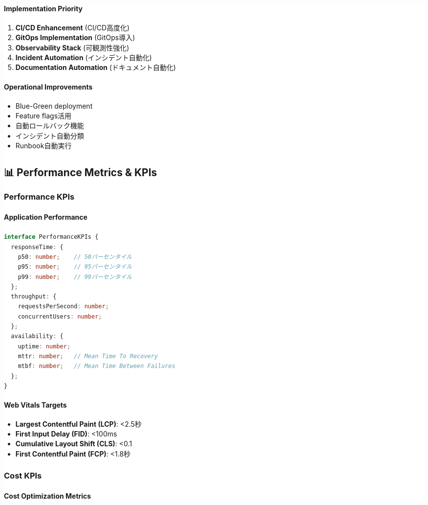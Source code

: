 #### Implementation Priority

1. **CI/CD Enhancement** (CI/CD高度化)
2. **GitOps Implementation** (GitOps導入)
3. **Observability Stack** (可観測性強化)
4. **Incident Automation** (インシデント自動化)
5. **Documentation Automation** (ドキュメント自動化)

#### Operational Improvements

- Blue-Green deployment
- Feature flags活用
- 自動ロールバック機能
- インシデント自動分類
- Runbook自動実行

## 📊 Performance Metrics & KPIs

### **Performance KPIs**

#### Application Performance

```typescript
interface PerformanceKPIs {
  responseTime: {
    p50: number;    // 50パーセンタイル
    p95: number;    // 95パーセンタイル
    p99: number;    // 99パーセンタイル
  };
  throughput: {
    requestsPerSecond: number;
    concurrentUsers: number;
  };
  availability: {
    uptime: number;
    mttr: number;   // Mean Time To Recovery
    mtbf: number;   // Mean Time Between Failures
  };
}
```

#### Web Vitals Targets

- **Largest Contentful Paint (LCP)**: <2.5秒
- **First Input Delay (FID)**: <100ms
- **Cumulative Layout Shift (CLS)**: <0.1
- **First Contentful Paint (FCP)**: <1.8秒

### **Cost KPIs**

#### Cost Optimization Metrics
